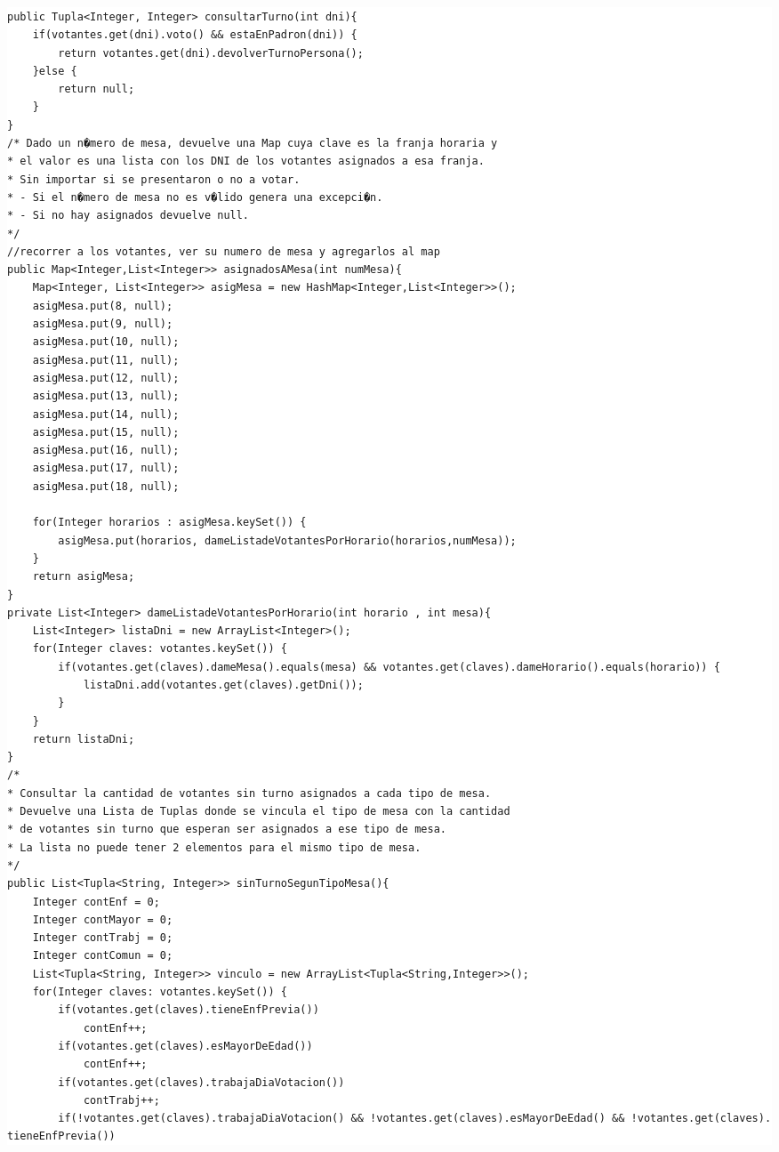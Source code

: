 	public Tupla<Integer, Integer> consultarTurno(int dni){
		if(votantes.get(dni).voto() && estaEnPadron(dni)) {
			return votantes.get(dni).devolverTurnoPersona();
		}else {
			return null;
		}
	}
	/* Dado un n�mero de mesa, devuelve una Map cuya clave es la franja horaria y
	* el valor es una lista con los DNI de los votantes asignados a esa franja.
	* Sin importar si se presentaron o no a votar.
	* - Si el n�mero de mesa no es v�lido genera una excepci�n.
	* - Si no hay asignados devuelve null.
	*/
	//recorrer a los votantes, ver su numero de mesa y agregarlos al map
	public Map<Integer,List<Integer>> asignadosAMesa(int numMesa){
		Map<Integer, List<Integer>> asigMesa = new HashMap<Integer,List<Integer>>();
		asigMesa.put(8, null);
		asigMesa.put(9, null);
		asigMesa.put(10, null);
		asigMesa.put(11, null);
		asigMesa.put(12, null);
		asigMesa.put(13, null);
		asigMesa.put(14, null);
		asigMesa.put(15, null);
		asigMesa.put(16, null);
		asigMesa.put(17, null);
		asigMesa.put(18, null);
		
		for(Integer horarios : asigMesa.keySet()) {
			asigMesa.put(horarios, dameListadeVotantesPorHorario(horarios,numMesa));
		}
		return asigMesa;
	}
	private List<Integer> dameListadeVotantesPorHorario(int horario , int mesa){
		List<Integer> listaDni = new ArrayList<Integer>();
		for(Integer claves: votantes.keySet()) {
			if(votantes.get(claves).dameMesa().equals(mesa) && votantes.get(claves).dameHorario().equals(horario)) {
				listaDni.add(votantes.get(claves).getDni());
			}
		}
		return listaDni;
	}
	/*
	* Consultar la cantidad de votantes sin turno asignados a cada tipo de mesa.
	* Devuelve una Lista de Tuplas donde se vincula el tipo de mesa con la cantidad
	* de votantes sin turno que esperan ser asignados a ese tipo de mesa.
	* La lista no puede tener 2 elementos para el mismo tipo de mesa.
	*/
	public List<Tupla<String, Integer>> sinTurnoSegunTipoMesa(){
		Integer contEnf = 0;
		Integer contMayor = 0;
		Integer contTrabj = 0;
		Integer contComun = 0;
		List<Tupla<String, Integer>> vinculo = new ArrayList<Tupla<String,Integer>>();
		for(Integer claves: votantes.keySet()) {
			if(votantes.get(claves).tieneEnfPrevia())
				contEnf++;
			if(votantes.get(claves).esMayorDeEdad())
				contEnf++;
			if(votantes.get(claves).trabajaDiaVotacion())
				contTrabj++;
			if(!votantes.get(claves).trabajaDiaVotacion() && !votantes.get(claves).esMayorDeEdad() && !votantes.get(claves).tieneEnfPrevia())